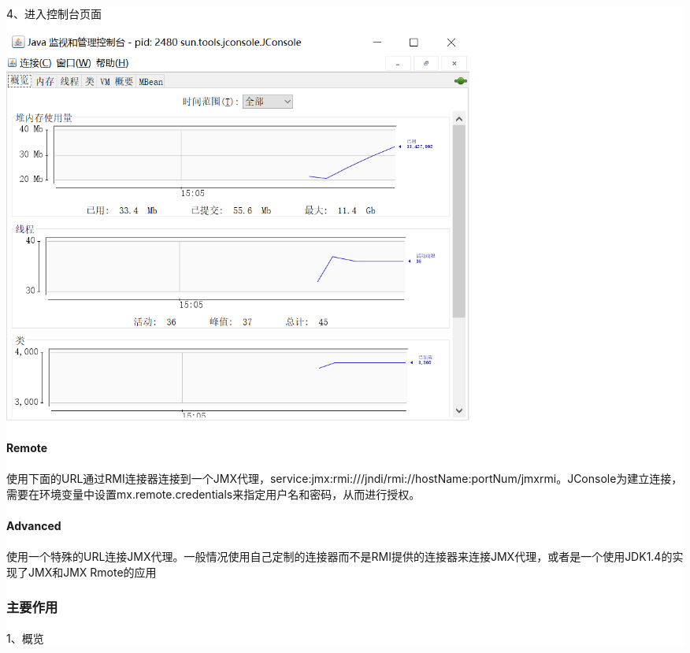 
4、进入控制台页面

<img src="03-JVM监控及诊断工具-GUI篇/image-20220509153500030.png" alt="image-20220509153500030" style="zoom:67%;" />

#### Remote

使用下面的URL通过RMI连接器连接到一个JMX代理，service:jmx:rmi:///jndi/rmi://hostName:portNum/jmxrmi。JConsole为建立连接，需要在环境变量中设置mx.remote.credentials来指定用户名和密码，从而进行授权。

#### Advanced

使用一个特殊的URL连接JMX代理。一般情况使用自己定制的连接器而不是RMI提供的连接器来连接JMX代理，或者是一个使用JDK1.4的实现了JMX和JMX Rmote的应用

### 主要作用

1、概览

